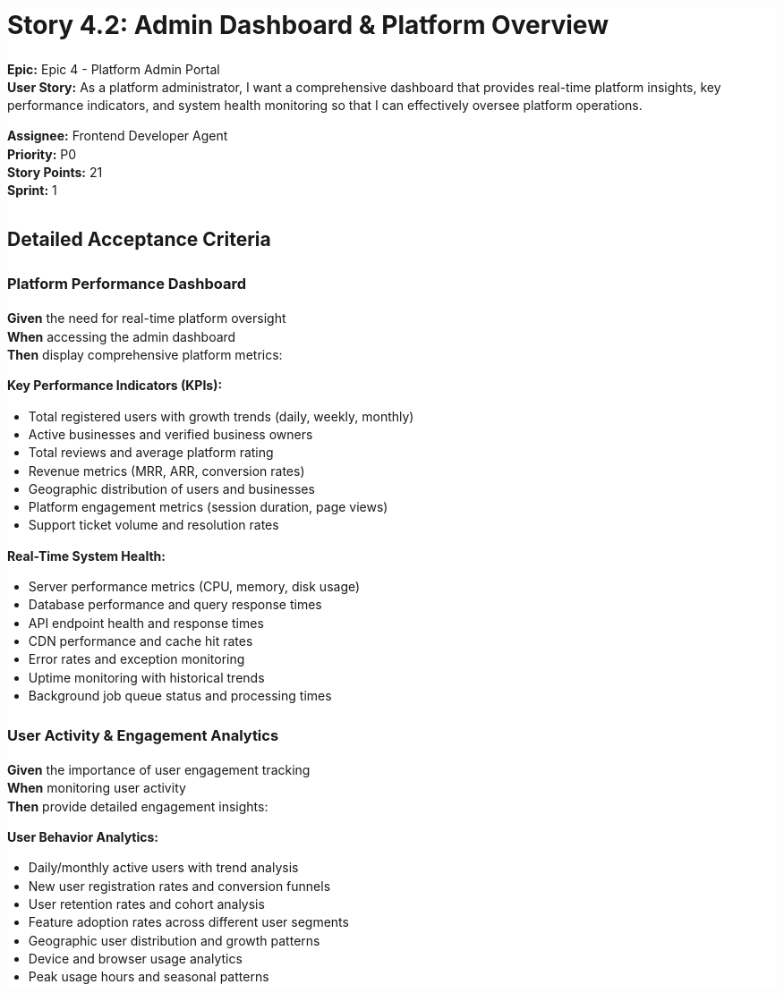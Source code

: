 # Story 4.2: Admin Dashboard & Platform Overview

**Epic:** Epic 4 - Platform Admin Portal  
**User Story:** As a platform administrator, I want a comprehensive dashboard that provides real-time platform insights, key performance indicators, and system health monitoring so that I can effectively oversee platform operations.

**Assignee:** Frontend Developer Agent  
**Priority:** P0  
**Story Points:** 21  
**Sprint:** 1

## Detailed Acceptance Criteria

### Platform Performance Dashboard

**Given** the need for real-time platform oversight  
**When** accessing the admin dashboard  
**Then** display comprehensive platform metrics:

**Key Performance Indicators (KPIs):**
- Total registered users with growth trends (daily, weekly, monthly)
- Active businesses and verified business owners
- Total reviews and average platform rating
- Revenue metrics (MRR, ARR, conversion rates)
- Geographic distribution of users and businesses
- Platform engagement metrics (session duration, page views)
- Support ticket volume and resolution rates

**Real-Time System Health:**
- Server performance metrics (CPU, memory, disk usage)
- Database performance and query response times
- API endpoint health and response times
- CDN performance and cache hit rates
- Error rates and exception monitoring
- Uptime monitoring with historical trends
- Background job queue status and processing times

### User Activity & Engagement Analytics

**Given** the importance of user engagement tracking  
**When** monitoring user activity  
**Then** provide detailed engagement insights:

**User Behavior Analytics:**
- Daily/monthly active users with trend analysis
- New user registration rates and conversion funnels
- User retention rates and cohort analysis
- Feature adoption rates across different user segments
- Geographic user distribution and growth patterns
- Device and browser usage analytics
- Peak usage hours and seasonal patterns
